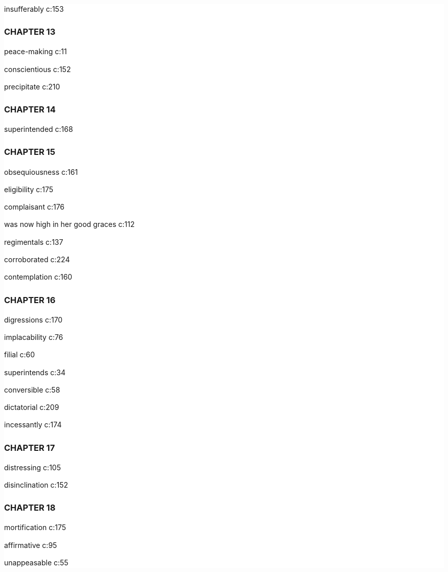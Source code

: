 insufferably c:153

### CHAPTER 13

peace-making c:11

conscientious c:152

precipitate c:210

### CHAPTER 14

superintended c:168

### CHAPTER 15

obsequiousness c:161

eligibility c:175

complaisant c:176

was now high in her good graces c:112

regimentals c:137

corroborated c:224

contemplation c:160

### CHAPTER 16

digressions c:170

implacability c:76

filial c:60

superintends c:34

conversible c:58

dictatorial c:209

incessantly c:174

### CHAPTER 17

distressing c:105

disinclination c:152

### CHAPTER 18

mortification c:175

affirmative c:95

unappeasable c:55
